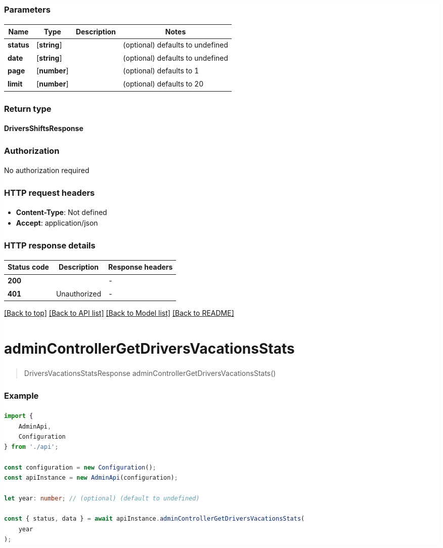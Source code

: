 ### Parameters

|Name | Type | Description  | Notes|
|------------- | ------------- | ------------- | -------------|
| **status** | [**string**] |  | (optional) defaults to undefined|
| **date** | [**string**] |  | (optional) defaults to undefined|
| **page** | [**number**] |  | (optional) defaults to 1|
| **limit** | [**number**] |  | (optional) defaults to 20|


### Return type

**DriversShiftsResponse**

### Authorization

No authorization required

### HTTP request headers

 - **Content-Type**: Not defined
 - **Accept**: application/json


### HTTP response details
| Status code | Description | Response headers |
|-------------|-------------|------------------|
|**200** |  |  -  |
|**401** | Unauthorized |  -  |

[[Back to top]](#) [[Back to API list]](../README.md#documentation-for-api-endpoints) [[Back to Model list]](../README.md#documentation-for-models) [[Back to README]](../README.md)

# **adminControllerGetDriversVacationsStats**
> DriversVacationsStatsResponse adminControllerGetDriversVacationsStats()


### Example

```typescript
import {
    AdminApi,
    Configuration
} from './api';

const configuration = new Configuration();
const apiInstance = new AdminApi(configuration);

let year: number; // (optional) (default to undefined)

const { status, data } = await apiInstance.adminControllerGetDriversVacationsStats(
    year
);
```
